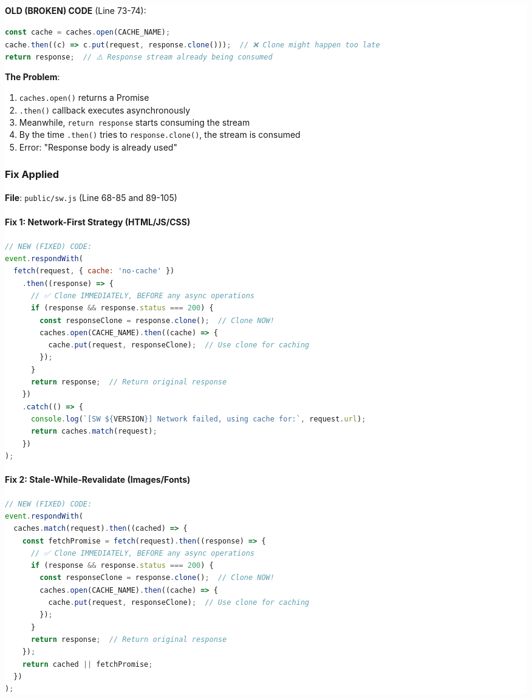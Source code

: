**OLD (BROKEN) CODE** (Line 73-74):
```javascript
const cache = caches.open(CACHE_NAME);
cache.then((c) => c.put(request, response.clone()));  // ❌ Clone might happen too late
return response;  // ⚠️ Response stream already being consumed
```

**The Problem**:
1. `caches.open()` returns a Promise
2. `.then()` callback executes asynchronously
3. Meanwhile, `return response` starts consuming the stream
4. By the time `.then()` tries to `response.clone()`, the stream is consumed
5. Error: "Response body is already used"

### Fix Applied

**File**: `public/sw.js` (Line 68-85 and 89-105)

#### Fix 1: Network-First Strategy (HTML/JS/CSS)
```javascript
// NEW (FIXED) CODE:
event.respondWith(
  fetch(request, { cache: 'no-cache' })
    .then((response) => {
      // ✅ Clone IMMEDIATELY, BEFORE any async operations
      if (response && response.status === 200) {
        const responseClone = response.clone();  // Clone NOW!
        caches.open(CACHE_NAME).then((cache) => {
          cache.put(request, responseClone);  // Use clone for caching
        });
      }
      return response;  // Return original response
    })
    .catch(() => {
      console.log(`[SW ${VERSION}] Network failed, using cache for:`, request.url);
      return caches.match(request);
    })
);
```

#### Fix 2: Stale-While-Revalidate (Images/Fonts)
```javascript
// NEW (FIXED) CODE:
event.respondWith(
  caches.match(request).then((cached) => {
    const fetchPromise = fetch(request).then((response) => {
      // ✅ Clone IMMEDIATELY, BEFORE any async operations
      if (response && response.status === 200) {
        const responseClone = response.clone();  // Clone NOW!
        caches.open(CACHE_NAME).then((cache) => {
          cache.put(request, responseClone);  // Use clone for caching
        });
      }
      return response;  // Return original response
    });
    return cached || fetchPromise;
  })
);
```
